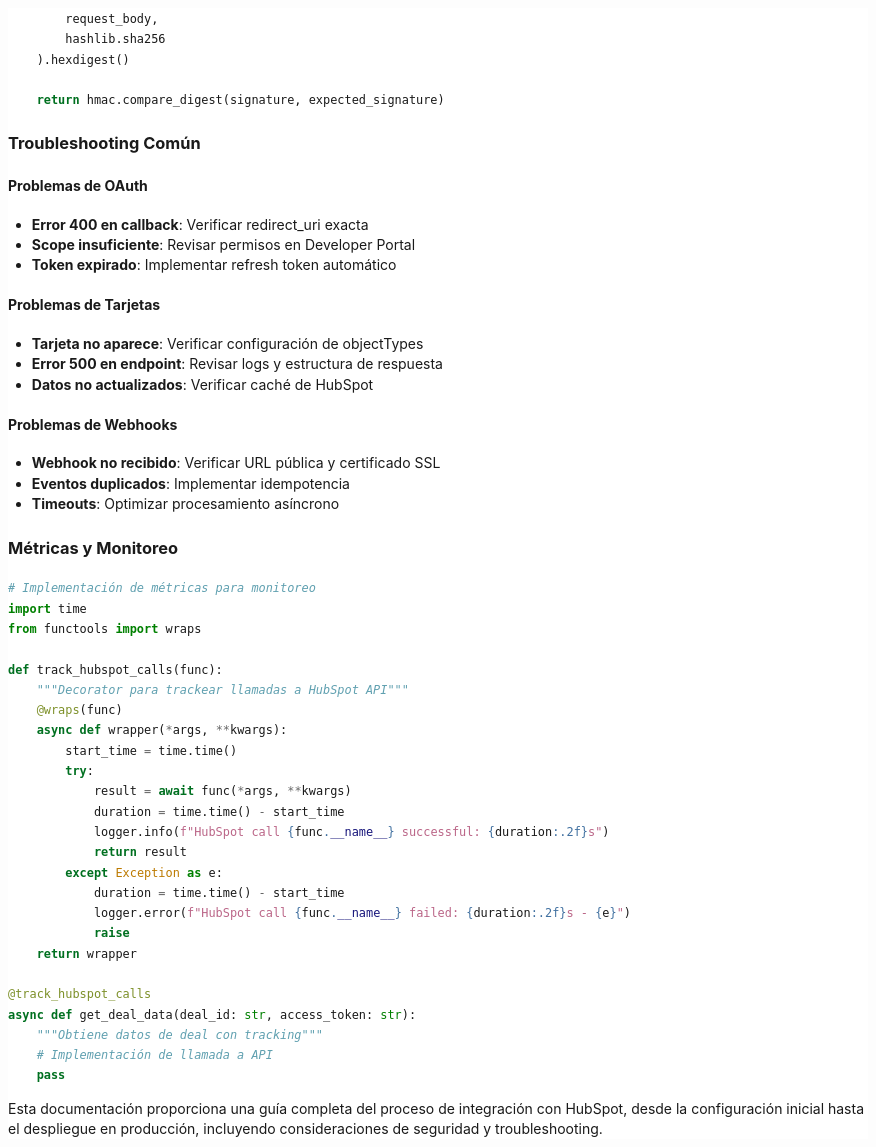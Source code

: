 ```python
        request_body,
        hashlib.sha256
    ).hexdigest()
    
    return hmac.compare_digest(signature, expected_signature)
```

### Troubleshooting Común

#### Problemas de OAuth
- **Error 400 en callback**: Verificar redirect_uri exacta
- **Scope insuficiente**: Revisar permisos en Developer Portal
- **Token expirado**: Implementar refresh token automático

#### Problemas de Tarjetas
- **Tarjeta no aparece**: Verificar configuración de objectTypes
- **Error 500 en endpoint**: Revisar logs y estructura de respuesta
- **Datos no actualizados**: Verificar caché de HubSpot

#### Problemas de Webhooks
- **Webhook no recibido**: Verificar URL pública y certificado SSL
- **Eventos duplicados**: Implementar idempotencia
- **Timeouts**: Optimizar procesamiento asíncrono

### Métricas y Monitoreo

```python
# Implementación de métricas para monitoreo
import time
from functools import wraps

def track_hubspot_calls(func):
    """Decorator para trackear llamadas a HubSpot API"""
    @wraps(func)
    async def wrapper(*args, **kwargs):
        start_time = time.time()
        try:
            result = await func(*args, **kwargs)
            duration = time.time() - start_time
            logger.info(f"HubSpot call {func.__name__} successful: {duration:.2f}s")
            return result
        except Exception as e:
            duration = time.time() - start_time
            logger.error(f"HubSpot call {func.__name__} failed: {duration:.2f}s - {e}")
            raise
    return wrapper

@track_hubspot_calls
async def get_deal_data(deal_id: str, access_token: str):
    """Obtiene datos de deal con tracking"""
    # Implementación de llamada a API
    pass
```

Esta documentación proporciona una guía completa del proceso de integración con HubSpot, desde la configuración inicial hasta el despliegue en producción, incluyendo consideraciones de seguridad y troubleshooting.

